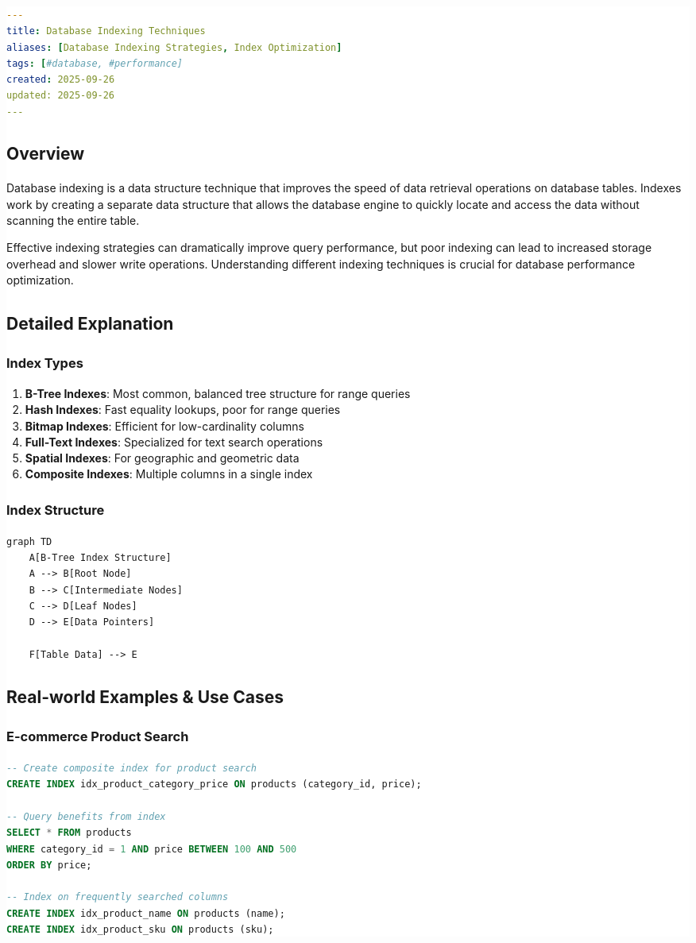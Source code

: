 ```yaml
---
title: Database Indexing Techniques
aliases: [Database Indexing Strategies, Index Optimization]
tags: [#database, #performance]
created: 2025-09-26
updated: 2025-09-26
---
```


## Overview

Database indexing is a data structure technique that improves the speed of data retrieval operations on database tables. Indexes work by creating a separate data structure that allows the database engine to quickly locate and access the data without scanning the entire table.

Effective indexing strategies can dramatically improve query performance, but poor indexing can lead to increased storage overhead and slower write operations. Understanding different indexing techniques is crucial for database performance optimization.

## Detailed Explanation

### Index Types

1. **B-Tree Indexes**: Most common, balanced tree structure for range queries
2. **Hash Indexes**: Fast equality lookups, poor for range queries
3. **Bitmap Indexes**: Efficient for low-cardinality columns
4. **Full-Text Indexes**: Specialized for text search operations
5. **Spatial Indexes**: For geographic and geometric data
6. **Composite Indexes**: Multiple columns in a single index

### Index Structure

```mermaid
graph TD
    A[B-Tree Index Structure]
    A --> B[Root Node]
    B --> C[Intermediate Nodes]
    C --> D[Leaf Nodes]
    D --> E[Data Pointers]
    
    F[Table Data] --> E
```

## Real-world Examples & Use Cases

### E-commerce Product Search

```sql
-- Create composite index for product search
CREATE INDEX idx_product_category_price ON products (category_id, price);

-- Query benefits from index
SELECT * FROM products 
WHERE category_id = 1 AND price BETWEEN 100 AND 500
ORDER BY price;

-- Index on frequently searched columns
CREATE INDEX idx_product_name ON products (name);
CREATE INDEX idx_product_sku ON products (sku);
```
